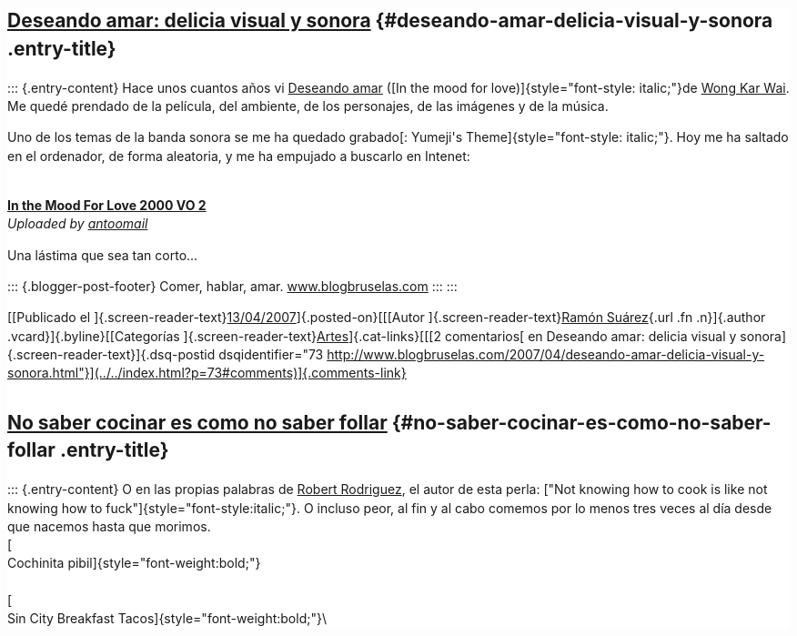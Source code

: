 [Deseando amar: delicia visual y sonora](../../index.html?p=73) {#deseando-amar-delicia-visual-y-sonora .entry-title}
---------------------------------------------------------------

::: {.entry-content}
Hace unos cuantos años vi [Deseando
amar](http://es.wikipedia.org/wiki/In_the_Mood_for_Love) ([In the mood
for love)]{style="font-style: italic;"}de [Wong Kar
Wai](http://es.wikipedia.org/wiki/Wong_kar-wai). Me quedé prendado de la
película, del ambiente, de los personajes, de las imágenes y de la
música.

Uno de los temas de la banda sonora se me ha quedado grabado[: Yumeji's
Theme]{style="font-style: italic;"}. Hoy me ha saltado en el ordenador,
de forma aleatoria, y me ha empujado a buscarlo en Intenet:

<div>

\
**[In the Mood For Love 2000 VO
2](http://www.dailymotion.com/video/xkp4d_in-the-mood-for-love-2000-vo-2)**\
*Uploaded by [antoomail](http://www.dailymotion.com/antoomail)*

</div>

Una lástima que sea tan corto...

::: {.blogger-post-footer}
Comer, hablar, amar. www.blogbruselas.com
:::
:::

[[Publicado el
]{.screen-reader-text}[13/04/2007](../../index.html?p=73)]{.posted-on}[[[Autor
]{.screen-reader-text}[Ramón
Suárez](../../blog/2010/04/30/index.html?author=2){.url .fn .n}]{.author
.vcard}]{.byline}[[Categorías
]{.screen-reader-text}[Artes](../../blog/category/artes/index.html)]{.cat-links}[[[2
comentarios[ en Deseando amar: delicia visual y
sonora]{.screen-reader-text}]{.dsq-postid
dsqidentifier="73 http://www.blogbruselas.com/2007/04/deseando-amar-delicia-visual-y-sonora.html"}](../../index.html?p=73#comments)]{.comments-link}

[No saber cocinar es como no saber follar](../../index.html?p=72) {#no-saber-cocinar-es-como-no-saber-follar .entry-title}
-----------------------------------------------------------------

::: {.entry-content}
O en las propias palabras de [Robert
Rodriguez](http://es.wikipedia.org/wiki/Robert_Rodr%C3%ADguez), el autor
de esta perla: ["Not knowing how to cook is like not knowing how to
fuck"]{style="font-style:italic;"}. O incluso peor, al fin y al cabo
comemos por lo menos tres veces al día desde que nacemos hasta que
morimos.\
[\
Cochinita pibil]{style="font-weight:bold;"}\
\
[\
Sin City Breakfast Tacos]{style="font-weight:bold;"}\
